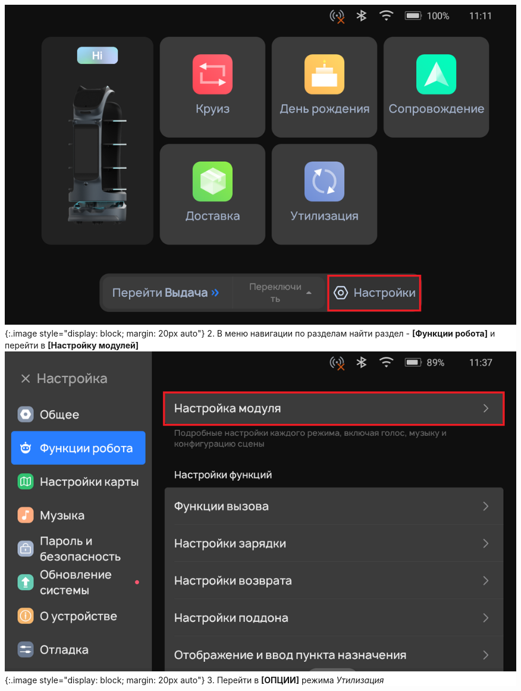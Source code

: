 ![Основное меню](/assets/images/BellaBotPro/pudu_menu.png){:.image style="display: block; margin: 20px auto"}
2. В меню навигации по разделам найти раздел - **[Функции робота]** и перейти в **[Настройку модулей]**
![Настройки модулей робота](/assets/images/BellaBotPro/pudu_func_menu2module.png){:.image style="display: block; margin: 20px auto"}
3. Перейти в **[ОПЦИИ]** режима *Утилизация*
